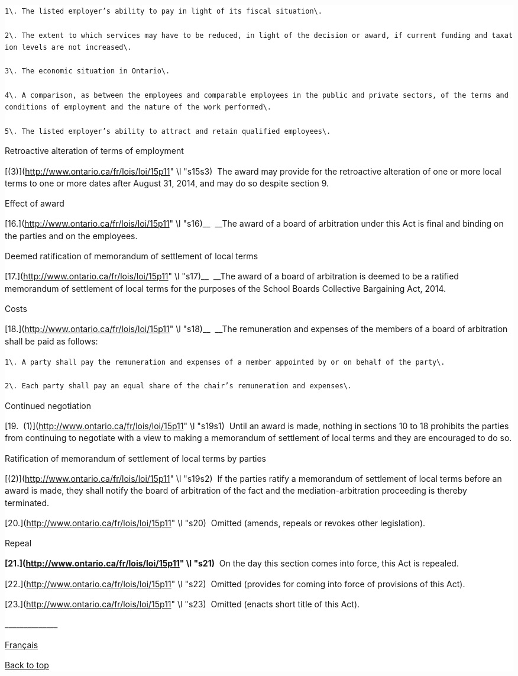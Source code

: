 	1\.	The listed employer’s ability to pay in light of its fiscal situation\.

	2\.	The extent to which services may have to be reduced, in light of the decision or award, if current funding and taxation levels are not increased\.

	3\.	The economic situation in Ontario\.

	4\.	A comparison, as between the employees and comparable employees in the public and private sectors, of the terms and conditions of employment and the nature of the work performed\.

	5\.	The listed employer’s ability to attract and retain qualified employees\.

Retroactive alteration of terms of employment

<a id="s15s3"></a>	[\(3\)](http://www.ontario.ca/fr/lois/loi/15p11" \l "s15s3)  The award may provide for the retroactive alteration of one or more local terms to one or more dates after August 31, 2014, and may do so despite section 9\.

Effect of award

<a id="s16"></a>	[16\.](http://www.ontario.ca/fr/lois/loi/15p11" \l "s16)__  __The award of a board of arbitration under this Act is final and binding on the parties and on the employees\.

Deemed ratification of memorandum of settlement of local terms

<a id="s17"></a>	[17\.](http://www.ontario.ca/fr/lois/loi/15p11" \l "s17)__  __The award of a board of arbitration is deemed to be a ratified memorandum of settlement of local terms for the purposes of the School Boards Collective Bargaining Act, 2014\.

Costs

<a id="s18"></a>	[18\.](http://www.ontario.ca/fr/lois/loi/15p11" \l "s18)__  __The remuneration and expenses of the members of a board of arbitration shall be paid as follows:

	1\.	A party shall pay the remuneration and expenses of a member appointed by or on behalf of the party\.

	2\.	Each party shall pay an equal share of the chair’s remuneration and expenses\.

Continued negotiation

<a id="s19s1"></a>	[19\.  \(1\)](http://www.ontario.ca/fr/lois/loi/15p11" \l "s19s1)  Until an award is made, nothing in sections 10 to 18 prohibits the parties from continuing to negotiate with a view to making a memorandum of settlement of local terms and they are encouraged to do so\.

Ratification of memorandum of settlement of local terms by parties

<a id="s19s2"></a>	[\(2\)](http://www.ontario.ca/fr/lois/loi/15p11" \l "s19s2)  If the parties ratify a memorandum of settlement of local terms before an award is made, they shall notify the board of arbitration of the fact and the mediation\-arbitration proceeding is thereby terminated\.

<a id="s20"></a>	[20\.](http://www.ontario.ca/fr/lois/loi/15p11" \l "s20)  Omitted \(amends, repeals or revokes other legislation\)\.

Repeal

<a id="s21"></a>	__[21\.](http://www.ontario.ca/fr/lois/loi/15p11" \l "s21)__  On the day this section comes into force, this Act is repealed\.

<a id="s22"></a>	[22\.](http://www.ontario.ca/fr/lois/loi/15p11" \l "s22)  Omitted \(provides for coming into force of provisions of this Act\)\.

<a id="s23"></a>	[23\.](http://www.ontario.ca/fr/lois/loi/15p11" \l "s23)  Omitted \(enacts short title of this Act\)\.

\_\_\_\_\_\_\_\_\_\_\_\_\_\_

[Français](http://www.ontario.ca/fr/lois/loi/15p11)

[Back to top](#Top)

